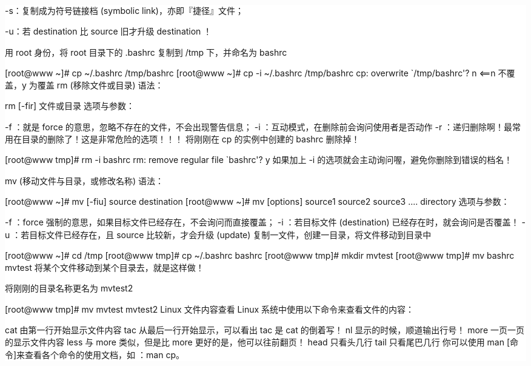 -s：复制成为符号链接档 (symbolic link)，亦即『捷径』文件；

-u：若 destination 比 source 旧才升级 destination ！

用 root 身份，将 root 目录下的 .bashrc 复制到 /tmp 下，并命名为 bashrc

[root@www ~]# cp ~/.bashrc /tmp/bashrc
[root@www ~]# cp -i ~/.bashrc /tmp/bashrc
cp: overwrite `/tmp/bashrc'? n <==n 不覆盖，y 为覆盖
rm (移除文件或目录)
语法：

rm [-fir] 文件或目录
选项与参数：

-f ：就是 force 的意思，忽略不存在的文件，不会出现警告信息；
-i ：互动模式，在删除前会询问使用者是否动作
-r ：递归删除啊！最常用在目录的删除了！这是非常危险的选项！！！
将刚刚在 cp 的实例中创建的 bashrc 删除掉！

[root@www tmp]# rm -i bashrc
rm: remove regular file `bashrc'? y
如果加上 -i 的选项就会主动询问喔，避免你删除到错误的档名！

mv (移动文件与目录，或修改名称)
语法：

[root@www ~]# mv [-fiu] source destination
[root@www ~]# mv [options] source1 source2 source3 .... directory
选项与参数：

-f ：force 强制的意思，如果目标文件已经存在，不会询问而直接覆盖；
-i ：若目标文件 (destination) 已经存在时，就会询问是否覆盖！
-u ：若目标文件已经存在，且 source 比较新，才会升级 (update)
复制一文件，创建一目录，将文件移动到目录中

[root@www ~]# cd /tmp
[root@www tmp]# cp ~/.bashrc bashrc
[root@www tmp]# mkdir mvtest
[root@www tmp]# mv bashrc mvtest
将某个文件移动到某个目录去，就是这样做！

将刚刚的目录名称更名为 mvtest2

[root@www tmp]# mv mvtest mvtest2
Linux 文件内容查看
Linux 系统中使用以下命令来查看文件的内容：

cat 由第一行开始显示文件内容
tac 从最后一行开始显示，可以看出 tac 是 cat 的倒着写！
nl 显示的时候，顺道输出行号！
more 一页一页的显示文件内容
less 与 more 类似，但是比 more 更好的是，他可以往前翻页！
head 只看头几行
tail 只看尾巴几行
你可以使用 man [命令]来查看各个命令的使用文档，如 ：man cp。

